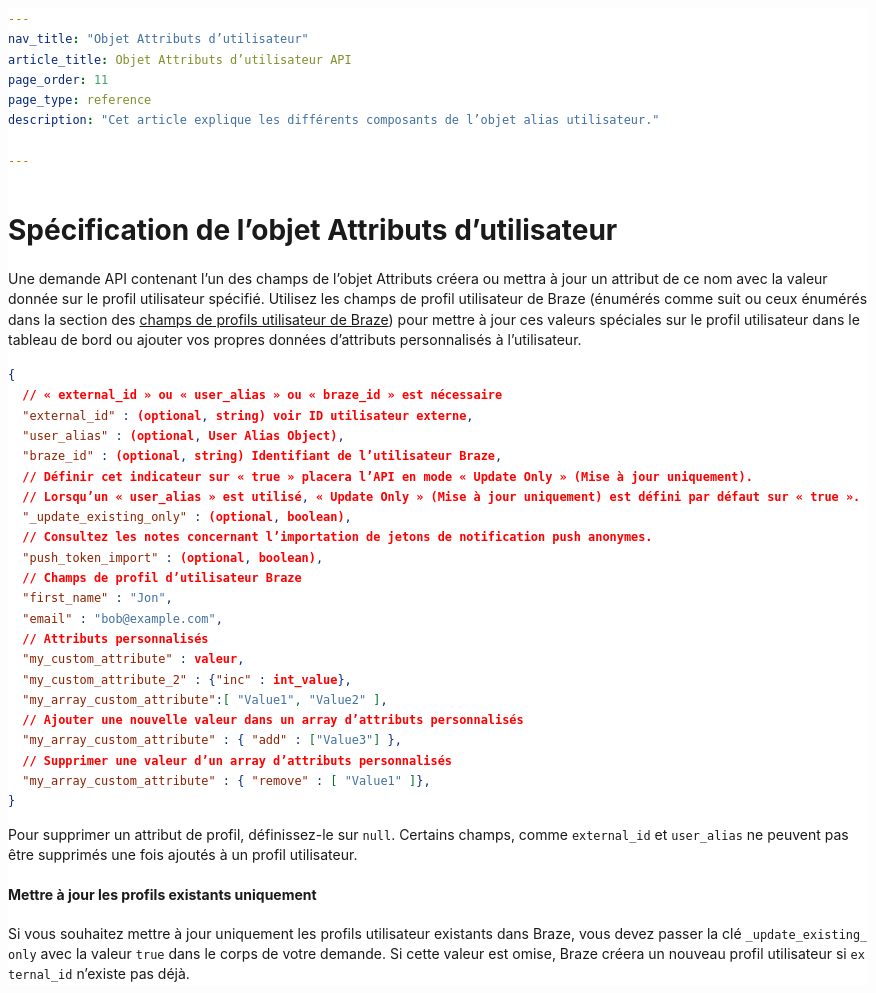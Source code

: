 ```yaml
---
nav_title: "Objet Attributs d’utilisateur"
article_title: Objet Attributs d’utilisateur API
page_order: 11
page_type: reference
description: "Cet article explique les différents composants de l’objet alias utilisateur."

---
```


# Spécification de l’objet Attributs d’utilisateur

Une demande API contenant l’un des champs de l’objet Attributs créera ou mettra à jour un attribut de ce nom avec la valeur donnée sur le profil utilisateur spécifié. Utilisez les champs de profil utilisateur de Braze (énumérés comme suit ou ceux énumérés dans la section des [champs de profils utilisateur de Braze][27]) pour mettre à jour ces valeurs spéciales sur le profil utilisateur dans le tableau de bord ou ajouter vos propres données d’attributs personnalisés à l’utilisateur.

```json
{
  // « external_id » ou « user_alias » ou « braze_id » est nécessaire
  "external_id" : (optional, string) voir ID utilisateur externe,
  "user_alias" : (optional, User Alias Object),
  "braze_id" : (optional, string) Identifiant de l’utilisateur Braze,
  // Définir cet indicateur sur « true » placera l’API en mode « Update Only » (Mise à jour uniquement).
  // Lorsqu’un « user_alias » est utilisé, « Update Only » (Mise à jour uniquement) est défini par défaut sur « true ».
  "_update_existing_only" : (optional, boolean),
  // Consultez les notes concernant l’importation de jetons de notification push anonymes.
  "push_token_import" : (optional, boolean),
  // Champs de profil d’utilisateur Braze
  "first_name" : "Jon",
  "email" : "bob@example.com",
  // Attributs personnalisés
  "my_custom_attribute" : valeur,
  "my_custom_attribute_2" : {"inc" : int_value},
  "my_array_custom_attribute":[ "Value1", "Value2" ],
  // Ajouter une nouvelle valeur dans un array d’attributs personnalisés
  "my_array_custom_attribute" : { "add" : ["Value3"] },
  // Supprimer une valeur d’un array d’attributs personnalisés
  "my_array_custom_attribute" : { "remove" : [ "Value1" ]},
}
```

Pour supprimer un attribut de profil, définissez-le sur `null`. Certains champs, comme `external_id` et `user_alias` ne peuvent pas être supprimés une fois ajoutés à un profil utilisateur.

#### Mettre à jour les profils existants uniquement

Si vous souhaitez mettre à jour uniquement les profils utilisateur existants dans Braze, vous devez passer la clé `_update_existing_only` avec la valeur `true` dans le corps de votre demande. Si cette valeur est omise, Braze créera un nouveau profil utilisateur si `external_id` n’existe pas déjà.


[2]: {{site.baseurl}}/user_guide/data_and_analytics/user_data_collection/language_codes/
[3]: {{site.baseurl}}/help/help_articles/push/push_token_migration/
[6]: {{site.baseurl}}/developer_guide/platform_wide/analytics_overview/#arrays
[15]: {{site.baseurl}}/user_guide/data_and_analytics/user_data_collection/
[17]: http://en.wikipedia.org/wiki/ISO_3166-1 "ISO-3166-1 codes"
[19]: http://en.wikipedia.org/wiki/ISO_8601 "ISO 8601 Time Code Wiki"
[24]: http://en.wikipedia.org/wiki/List_of_ISO_639-1_codes "ISO-639-1 codes"
[26]: https://en.wikipedia.org/wiki/List_of_tz_database_time_zones
[27]: #braze-user-profile-fields